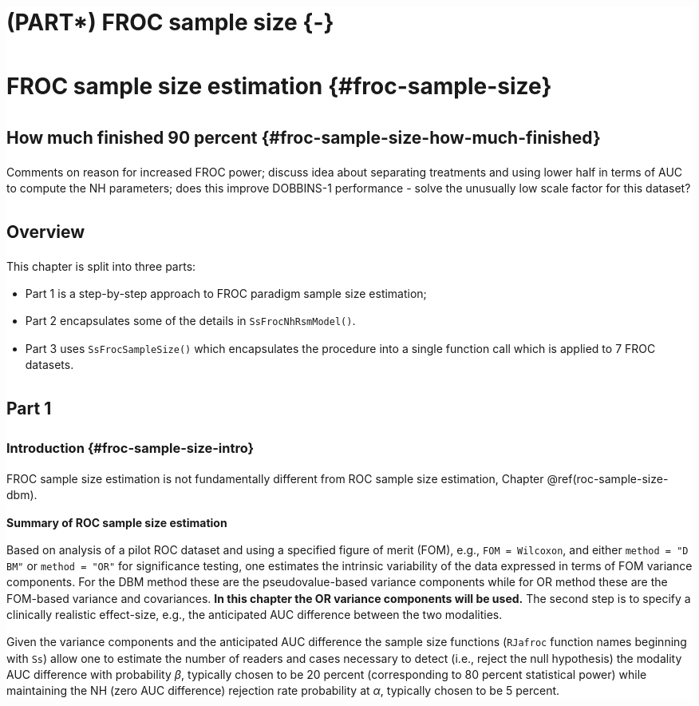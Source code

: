 # (PART\*) FROC sample size {-}


# FROC sample size estimation {#froc-sample-size}







## How much finished 90 percent {#froc-sample-size-how-much-finished}

Comments on reason for increased FROC power; discuss idea about separating treatments and using lower half in terms of AUC to compute the NH parameters; does this improve DOBBINS-1 performance - solve the unusually low scale factor for this dataset?

## Overview

This chapter is split into three parts: 

* Part 1 is a step-by-step approach to FROC paradigm sample size estimation; 

* Part 2 encapsulates some of the details in `SsFrocNhRsmModel()`.

* Part 3 uses `SsFrocSampleSize()` which encapsulates the procedure into a single function call which is applied to 7 FROC datasets.


## Part 1

### Introduction {#froc-sample-size-intro}

FROC sample size estimation is not fundamentally different from ROC sample size estimation, Chapter \@ref(roc-sample-size-dbm). 

**Summary of ROC sample size estimation** 

Based on analysis of a pilot ROC dataset and using a specified figure of merit (FOM), e.g., `FOM = Wilcoxon`, and either `method = "DBM"` or `method = "OR"` for significance testing, one estimates the intrinsic variability of the data expressed in terms of FOM variance components. For the DBM method these are the pseudovalue-based variance components while for OR method these are the FOM-based variance and covariances. **In this chapter the OR variance components will be used.** The second step is to specify a clinically realistic effect-size, e.g., the anticipated AUC difference between the two modalities. 

Given the variance components and the anticipated AUC difference the sample size functions (`RJafroc` function names beginning with `Ss`) allow one to estimate the number of readers and cases necessary to detect (i.e., reject the null hypothesis) the modality AUC difference with probability $\beta$, typically chosen to be 20 percent (corresponding to 80 percent statistical power) while maintaining the NH (zero AUC difference) rejection rate probability at $\alpha$, typically chosen to be 5 percent. 
